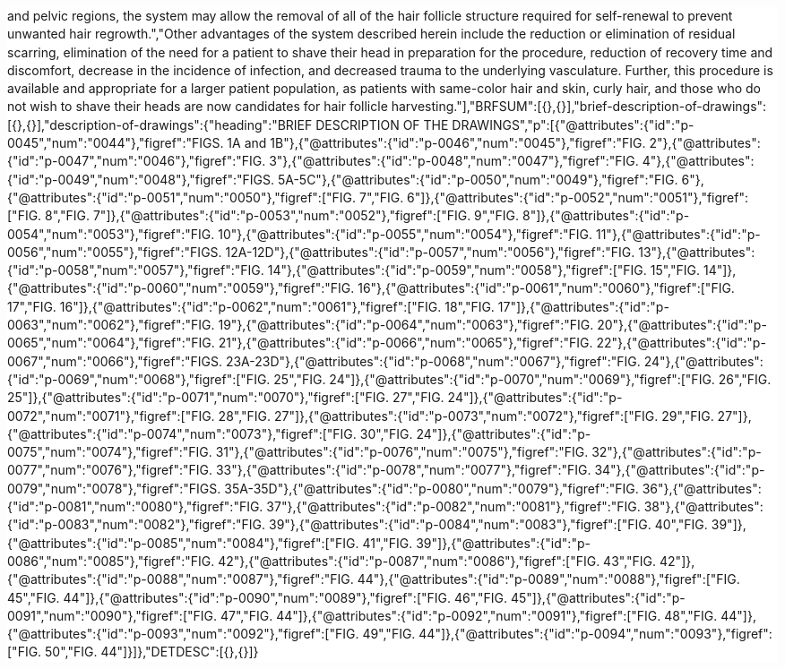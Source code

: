 and pelvic regions, the system may allow the removal of all of the hair follicle structure required for self-renewal to prevent unwanted hair regrowth.","Other advantages of the system described herein include the reduction or elimination of residual scarring, elimination of the need for a patient to shave their head in preparation for the procedure, reduction of recovery time and discomfort, decrease in the incidence of infection, and decreased trauma to the underlying vasculature. Further, this procedure is available and appropriate for a larger patient population, as patients with same-color hair and skin, curly hair, and those who do not wish to shave their heads are now candidates for hair follicle harvesting."],"BRFSUM":[{},{}],"brief-description-of-drawings":[{},{}],"description-of-drawings":{"heading":"BRIEF DESCRIPTION OF THE DRAWINGS","p":[{"@attributes":{"id":"p-0045","num":"0044"},"figref":"FIGS. 1A and 1B"},{"@attributes":{"id":"p-0046","num":"0045"},"figref":"FIG. 2"},{"@attributes":{"id":"p-0047","num":"0046"},"figref":"FIG. 3"},{"@attributes":{"id":"p-0048","num":"0047"},"figref":"FIG. 4"},{"@attributes":{"id":"p-0049","num":"0048"},"figref":"FIGS. 5A-5C"},{"@attributes":{"id":"p-0050","num":"0049"},"figref":"FIG. 6"},{"@attributes":{"id":"p-0051","num":"0050"},"figref":["FIG. 7","FIG. 6"]},{"@attributes":{"id":"p-0052","num":"0051"},"figref":["FIG. 8","FIG. 7"]},{"@attributes":{"id":"p-0053","num":"0052"},"figref":["FIG. 9","FIG. 8"]},{"@attributes":{"id":"p-0054","num":"0053"},"figref":"FIG. 10"},{"@attributes":{"id":"p-0055","num":"0054"},"figref":"FIG. 11"},{"@attributes":{"id":"p-0056","num":"0055"},"figref":"FIGS. 12A-12D"},{"@attributes":{"id":"p-0057","num":"0056"},"figref":"FIG. 13"},{"@attributes":{"id":"p-0058","num":"0057"},"figref":"FIG. 14"},{"@attributes":{"id":"p-0059","num":"0058"},"figref":["FIG. 15","FIG. 14"]},{"@attributes":{"id":"p-0060","num":"0059"},"figref":"FIG. 16"},{"@attributes":{"id":"p-0061","num":"0060"},"figref":["FIG. 17","FIG. 16"]},{"@attributes":{"id":"p-0062","num":"0061"},"figref":["FIG. 18","FIG. 17"]},{"@attributes":{"id":"p-0063","num":"0062"},"figref":"FIG. 19"},{"@attributes":{"id":"p-0064","num":"0063"},"figref":"FIG. 20"},{"@attributes":{"id":"p-0065","num":"0064"},"figref":"FIG. 21"},{"@attributes":{"id":"p-0066","num":"0065"},"figref":"FIG. 22"},{"@attributes":{"id":"p-0067","num":"0066"},"figref":"FIGS. 23A-23D"},{"@attributes":{"id":"p-0068","num":"0067"},"figref":"FIG. 24"},{"@attributes":{"id":"p-0069","num":"0068"},"figref":["FIG. 25","FIG. 24"]},{"@attributes":{"id":"p-0070","num":"0069"},"figref":["FIG. 26","FIG. 25"]},{"@attributes":{"id":"p-0071","num":"0070"},"figref":["FIG. 27","FIG. 24"]},{"@attributes":{"id":"p-0072","num":"0071"},"figref":["FIG. 28","FIG. 27"]},{"@attributes":{"id":"p-0073","num":"0072"},"figref":["FIG. 29","FIG. 27"]},{"@attributes":{"id":"p-0074","num":"0073"},"figref":["FIG. 30","FIG. 24"]},{"@attributes":{"id":"p-0075","num":"0074"},"figref":"FIG. 31"},{"@attributes":{"id":"p-0076","num":"0075"},"figref":"FIG. 32"},{"@attributes":{"id":"p-0077","num":"0076"},"figref":"FIG. 33"},{"@attributes":{"id":"p-0078","num":"0077"},"figref":"FIG. 34"},{"@attributes":{"id":"p-0079","num":"0078"},"figref":"FIGS. 35A-35D"},{"@attributes":{"id":"p-0080","num":"0079"},"figref":"FIG. 36"},{"@attributes":{"id":"p-0081","num":"0080"},"figref":"FIG. 37"},{"@attributes":{"id":"p-0082","num":"0081"},"figref":"FIG. 38"},{"@attributes":{"id":"p-0083","num":"0082"},"figref":"FIG. 39"},{"@attributes":{"id":"p-0084","num":"0083"},"figref":["FIG. 40","FIG. 39"]},{"@attributes":{"id":"p-0085","num":"0084"},"figref":["FIG. 41","FIG. 39"]},{"@attributes":{"id":"p-0086","num":"0085"},"figref":"FIG. 42"},{"@attributes":{"id":"p-0087","num":"0086"},"figref":["FIG. 43","FIG. 42"]},{"@attributes":{"id":"p-0088","num":"0087"},"figref":"FIG. 44"},{"@attributes":{"id":"p-0089","num":"0088"},"figref":["FIG. 45","FIG. 44"]},{"@attributes":{"id":"p-0090","num":"0089"},"figref":["FIG. 46","FIG. 45"]},{"@attributes":{"id":"p-0091","num":"0090"},"figref":["FIG. 47","FIG. 44"]},{"@attributes":{"id":"p-0092","num":"0091"},"figref":["FIG. 48","FIG. 44"]},{"@attributes":{"id":"p-0093","num":"0092"},"figref":["FIG. 49","FIG. 44"]},{"@attributes":{"id":"p-0094","num":"0093"},"figref":["FIG. 50","FIG. 44"]}]},"DETDESC":[{},{}]}
